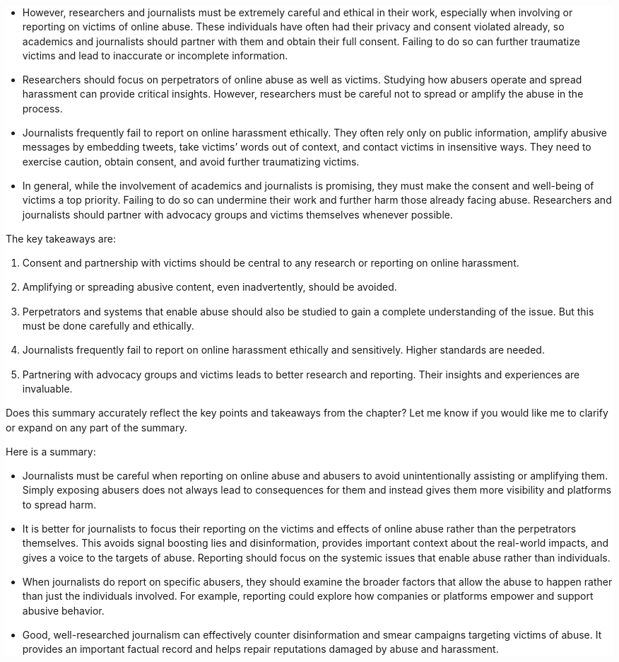 - However, researchers and journalists must be extremely careful and ethical in their work, especially when involving or reporting on victims of online abuse. These individuals have often had their privacy and consent violated already, so academics and journalists should partner with them and obtain their full consent. Failing to do so can further traumatize victims and lead to inaccurate or incomplete information.

- Researchers should focus on perpetrators of online abuse as well as victims. Studying how abusers operate and spread harassment can provide critical insights. However, researchers must be careful not to spread or amplify the abuse in the process.

- Journalists frequently fail to report on online harassment ethically. They often rely only on public information, amplify abusive messages by embedding tweets, take victims’ words out of context, and contact victims in insensitive ways. They need to exercise caution, obtain consent, and avoid further traumatizing victims. 

- In general, while the involvement of academics and journalists is promising, they must make the consent and well-being of victims a top priority. Failing to do so can undermine their work and further harm those already facing abuse. Researchers and journalists should partner with advocacy groups and victims themselves whenever possible.

The key takeaways are:

1) Consent and partnership with victims should be central to any research or reporting on online harassment. 

2) Amplifying or spreading abusive content, even inadvertently, should be avoided. 

3) Perpetrators and systems that enable abuse should also be studied to gain a complete understanding of the issue. But this must be done carefully and ethically.

4) Journalists frequently fail to report on online harassment ethically and sensitively. Higher standards are needed.

5) Partnering with advocacy groups and victims leads to better research and reporting. Their insights and experiences are invaluable.

Does this summary accurately reflect the key points and takeaways from the chapter? Let me know if you would like me to clarify or expand on any part of the summary.

 Here is a summary:

- Journalists must be careful when reporting on online abuse and abusers to avoid unintentionally assisting or amplifying them. Simply exposing abusers does not always lead to consequences for them and instead gives them more visibility and platforms to spread harm. 

- It is better for journalists to focus their reporting on the victims and effects of online abuse rather than the perpetrators themselves. This avoids signal boosting lies and disinformation, provides important context about the real-world impacts, and gives a voice to the targets of abuse. Reporting should focus on the systemic issues that enable abuse rather than individuals.

- When journalists do report on specific abusers, they should examine the broader factors that allow the abuse to happen rather than just the individuals involved. For example, reporting could explore how companies or platforms empower and support abusive behavior. 

- Good, well-researched journalism can effectively counter disinformation and smear campaigns targeting victims of abuse. It provides an important factual record and helps repair reputations damaged by abuse and harassment.
